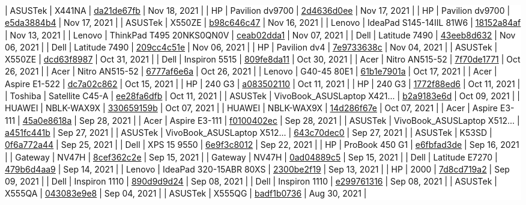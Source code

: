 | ASUSTek       | X441NA                      | [da21de67fb](https://linux-hardware.org/?probe=da21de67fb) | Nov 18, 2021 |
| HP            | Pavilion dv9700             | [2d4636d0ee](https://linux-hardware.org/?probe=2d4636d0ee) | Nov 17, 2021 |
| HP            | Pavilion dv9700             | [e5da3884b4](https://linux-hardware.org/?probe=e5da3884b4) | Nov 17, 2021 |
| ASUSTek       | X550ZE                      | [b98c646c47](https://linux-hardware.org/?probe=b98c646c47) | Nov 16, 2021 |
| Lenovo        | IdeaPad S145-14IIL 81W6     | [18152a84af](https://linux-hardware.org/?probe=18152a84af) | Nov 13, 2021 |
| Lenovo        | ThinkPad T495 20NKS0QN0V    | [ceab02dda1](https://linux-hardware.org/?probe=ceab02dda1) | Nov 07, 2021 |
| Dell          | Latitude 7490               | [43eeb8d632](https://linux-hardware.org/?probe=43eeb8d632) | Nov 06, 2021 |
| Dell          | Latitude 7490               | [209cc4c51e](https://linux-hardware.org/?probe=209cc4c51e) | Nov 06, 2021 |
| HP            | Pavilion dv4                | [7e9733638c](https://linux-hardware.org/?probe=7e9733638c) | Nov 04, 2021 |
| ASUSTek       | X550ZE                      | [dcd63f8987](https://linux-hardware.org/?probe=dcd63f8987) | Oct 31, 2021 |
| Dell          | Inspiron 5515               | [809fe8da11](https://linux-hardware.org/?probe=809fe8da11) | Oct 30, 2021 |
| Acer          | Nitro AN515-52              | [7f70de1771](https://linux-hardware.org/?probe=7f70de1771) | Oct 26, 2021 |
| Acer          | Nitro AN515-52              | [6777af6e6a](https://linux-hardware.org/?probe=6777af6e6a) | Oct 26, 2021 |
| Lenovo        | G40-45 80E1                 | [61b1e7901a](https://linux-hardware.org/?probe=61b1e7901a) | Oct 17, 2021 |
| Acer          | Aspire E1-522               | [dc7a02c862](https://linux-hardware.org/?probe=dc7a02c862) | Oct 15, 2021 |
| HP            | 240 G3                      | [a083502110](https://linux-hardware.org/?probe=a083502110) | Oct 11, 2021 |
| HP            | 240 G3                      | [1772f88ed6](https://linux-hardware.org/?probe=1772f88ed6) | Oct 11, 2021 |
| Toshiba       | Satellite C45-A             | [ee28fa6dfb](https://linux-hardware.org/?probe=ee28fa6dfb) | Oct 11, 2021 |
| ASUSTek       | VivoBook_ASUSLaptop X421... | [b2a9183e6d](https://linux-hardware.org/?probe=b2a9183e6d) | Oct 09, 2021 |
| HUAWEI        | NBLK-WAX9X                  | [330659159b](https://linux-hardware.org/?probe=330659159b) | Oct 07, 2021 |
| HUAWEI        | NBLK-WAX9X                  | [14d286f67e](https://linux-hardware.org/?probe=14d286f67e) | Oct 07, 2021 |
| Acer          | Aspire E3-111               | [45a0e8618a](https://linux-hardware.org/?probe=45a0e8618a) | Sep 28, 2021 |
| Acer          | Aspire E3-111               | [f0100402ec](https://linux-hardware.org/?probe=f0100402ec) | Sep 28, 2021 |
| ASUSTek       | VivoBook_ASUSLaptop X512... | [a451fc441b](https://linux-hardware.org/?probe=a451fc441b) | Sep 27, 2021 |
| ASUSTek       | VivoBook_ASUSLaptop X512... | [643c70dec0](https://linux-hardware.org/?probe=643c70dec0) | Sep 27, 2021 |
| ASUSTek       | K53SD                       | [0f6a772a44](https://linux-hardware.org/?probe=0f6a772a44) | Sep 25, 2021 |
| Dell          | XPS 15 9550                 | [6e9f3c8012](https://linux-hardware.org/?probe=6e9f3c8012) | Sep 22, 2021 |
| HP            | ProBook 450 G1              | [e6fbfad3de](https://linux-hardware.org/?probe=e6fbfad3de) | Sep 16, 2021 |
| Gateway       | NV47H                       | [8cef362c2e](https://linux-hardware.org/?probe=8cef362c2e) | Sep 15, 2021 |
| Gateway       | NV47H                       | [0ad04889c5](https://linux-hardware.org/?probe=0ad04889c5) | Sep 15, 2021 |
| Dell          | Latitude E7270              | [479b6d4aa9](https://linux-hardware.org/?probe=479b6d4aa9) | Sep 14, 2021 |
| Lenovo        | IdeaPad 320-15ABR 80XS      | [2300be2f19](https://linux-hardware.org/?probe=2300be2f19) | Sep 13, 2021 |
| HP            | 2000                        | [7d8cd719a2](https://linux-hardware.org/?probe=7d8cd719a2) | Sep 09, 2021 |
| Dell          | Inspiron 1110               | [890d9d9d24](https://linux-hardware.org/?probe=890d9d9d24) | Sep 08, 2021 |
| Dell          | Inspiron 1110               | [e299761316](https://linux-hardware.org/?probe=e299761316) | Sep 08, 2021 |
| ASUSTek       | X555QA                      | [043083e9e8](https://linux-hardware.org/?probe=043083e9e8) | Sep 04, 2021 |
| ASUSTek       | X555QG                      | [badf1b0736](https://linux-hardware.org/?probe=badf1b0736) | Aug 30, 2021 |